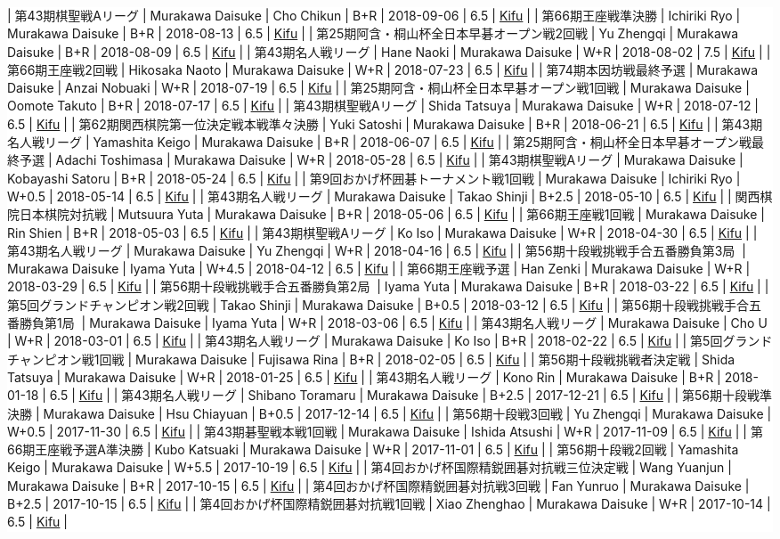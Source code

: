 | 第43期棋聖戦Aリーグ | Murakawa Daisuke | Cho Chikun | B+R | 2018-09-06 | 6.5 | [Kifu](https://kifudepot.net/kifucontents.php?id=KZn52%2BU%2BgBNVqNII0M7a3g%3D%3D) | 
| 第66期王座戦準決勝 | Ichiriki Ryo | Murakawa Daisuke | B+R | 2018-08-13 | 6.5 | [Kifu](https://kifudepot.net/kifucontents.php?id=CLS4mVaUQH4ngx%2BBxOcH%2Fw%3D%3D) | 
| 第25期阿含・桐山杯全日本早碁オープン戦2回戦 | Yu Zhengqi | Murakawa Daisuke | B+R | 2018-08-09 | 6.5 | [Kifu](https://kifudepot.net/kifucontents.php?id=NXmG3t3ExjqaD6NRjyRCTA%3D%3D) | 
| 第43期名人戦リーグ | Hane Naoki | Murakawa Daisuke | W+R | 2018-08-02 | 7.5 | [Kifu](https://kifudepot.net/kifucontents.php?id=nB25hVOlJXJApBQ6QcPaaQ%3D%3D) | 
| 第66期王座戦2回戦 | Hikosaka Naoto | Murakawa Daisuke | W+R | 2018-07-23 | 6.5 | [Kifu](https://kifudepot.net/kifucontents.php?id=BFiVdN6eAHk50QLB0SWElQ%3D%3D) | 
| 第74期本因坊戦最終予選 | Murakawa Daisuke | Anzai Nobuaki | W+R | 2018-07-19 | 6.5 | [Kifu](https://kifudepot.net/kifucontents.php?id=lA9nXk7elzIg15tVspWPuA%3D%3D) | 
| 第25期阿含・桐山杯全日本早碁オープン戦1回戦 | Murakawa Daisuke | Oomote Takuto | B+R | 2018-07-17 | 6.5 | [Kifu](https://kifudepot.net/kifucontents.php?id=0qj9RzKZPMf7NzbB8whI%2Fw%3D%3D) | 
| 第43期棋聖戦Aリーグ | Shida Tatsuya | Murakawa Daisuke | W+R | 2018-07-12 | 6.5 | [Kifu](https://kifudepot.net/kifucontents.php?id=38wni7AnwY%2F85lH%2BXcorSg%3D%3D) | 
| 第62期関西棋院第一位決定戦本戦準々決勝 | Yuki Satoshi | Murakawa Daisuke | B+R | 2018-06-21 | 6.5 | [Kifu](https://kifudepot.net/kifucontents.php?id=LyF25tGUBqmBFl8I36qq0A%3D%3D) | 
| 第43期名人戦リーグ | Yamashita Keigo | Murakawa Daisuke | B+R | 2018-06-07 | 6.5 | [Kifu](https://kifudepot.net/kifucontents.php?id=v4D%2BEJCy4JaU9HUxAyBciw%3D%3D) | 
| 第25期阿含・桐山杯全日本早碁オープン戦最終予選 | Adachi Toshimasa | Murakawa Daisuke | W+R | 2018-05-28 | 6.5 | [Kifu](https://kifudepot.net/kifucontents.php?id=tfHhMOVOvsyUB6CDw%2FGdYA%3D%3D) | 
| 第43期棋聖戦Aリーグ | Murakawa Daisuke | Kobayashi Satoru | B+R | 2018-05-24 | 6.5 | [Kifu](https://kifudepot.net/kifucontents.php?id=DmpLY4a8l7fn3b1OISKVvw%3D%3D) | 
| 第9回おかげ杯囲碁トーナメント戦1回戦 | Murakawa Daisuke | Ichiriki Ryo | W+0.5 | 2018-05-14 | 6.5 | [Kifu](https://kifudepot.net/kifucontents.php?id=WlupsVRAFdMRgD1tl0cLvw%3D%3D) | 
| 第43期名人戦リーグ | Murakawa Daisuke | Takao Shinji | B+2.5 | 2018-05-10 | 6.5 | [Kifu](https://kifudepot.net/kifucontents.php?id=xN5FND%2FOq4jSBRz9sr2M7w%3D%3D) | 
| 関西棋院日本棋院対抗戦 | Mutsuura Yuta | Murakawa Daisuke | B+R | 2018-05-06 | 6.5 | [Kifu](https://kifudepot.net/kifucontents.php?id=aWmdT%2BteIt4TXpwCdPJ0ag%3D%3D) | 
| 第66期王座戦1回戦 | Murakawa Daisuke | Rin Shien | B+R | 2018-05-03 | 6.5 | [Kifu](https://kifudepot.net/kifucontents.php?id=l55C4AmRgdpbIm1RtqQuOg%3D%3D) | 
| 第43期棋聖戦Aリーグ | Ko Iso | Murakawa Daisuke | W+R | 2018-04-30 | 6.5 | [Kifu](https://kifudepot.net/kifucontents.php?id=2ec9XgBTHz%2F32QzRbrJu0Q%3D%3D) | 
| 第43期名人戦リーグ | Murakawa Daisuke | Yu Zhengqi | W+R | 2018-04-16 | 6.5 | [Kifu](https://kifudepot.net/kifucontents.php?id=AWvtYf3YrKl8TmYLOo9bWg%3D%3D) | 
| 第56期十段戦挑戦手合五番勝負第3局  | Murakawa Daisuke | Iyama Yuta | W+4.5 | 2018-04-12 | 6.5 | [Kifu](https://kifudepot.net/kifucontents.php?id=tOPM9YRmoGLZ19iM5NMDvg%3D%3D) | 
| 第66期王座戦予選 | Han Zenki | Murakawa Daisuke | W+R | 2018-03-29 | 6.5 | [Kifu](https://kifudepot.net/kifucontents.php?id=xFn2Y6V7l0kV2ZaVqTMLuA%3D%3D) | 
| 第56期十段戦挑戦手合五番勝負第2局  | Iyama Yuta | Murakawa Daisuke | B+R | 2018-03-22 | 6.5 | [Kifu](https://kifudepot.net/kifucontents.php?id=K5zGHJHZ2OK2m4dNjvJdHA%3D%3D) | 
| 第5回グランドチャンピオン戦2回戦 | Takao Shinji | Murakawa Daisuke | B+0.5 | 2018-03-12 | 6.5 | [Kifu](https://kifudepot.net/kifucontents.php?id=IfRCuqqcOd%2BYmUTvBS7cSA%3D%3D) | 
| 第56期十段戦挑戦手合五番勝負第1局  | Murakawa Daisuke | Iyama Yuta | W+R | 2018-03-06 | 6.5 | [Kifu](https://kifudepot.net/kifucontents.php?id=T7fFsfQphtNNoz6GLKADBA%3D%3D) | 
| 第43期名人戦リーグ | Murakawa Daisuke | Cho U | W+R | 2018-03-01 | 6.5 | [Kifu](https://kifudepot.net/kifucontents.php?id=%2B3D9zJwMvSyangcTg5Lbgw%3D%3D) | 
| 第43期名人戦リーグ | Murakawa Daisuke | Ko Iso | B+R | 2018-02-22 | 6.5 | [Kifu](https://kifudepot.net/kifucontents.php?id=RLMEWN7Justwyvgh8l%2Bt6A%3D%3D) | 
| 第5回グランドチャンピオン戦1回戦 | Murakawa Daisuke | Fujisawa Rina | B+R | 2018-02-05 | 6.5 | [Kifu](https://kifudepot.net/kifucontents.php?id=ougs1VIGPlflWApMMCdIiQ%3D%3D) | 
| 第56期十段戦挑戦者決定戦 | Shida Tatsuya | Murakawa Daisuke | W+R | 2018-01-25 | 6.5 | [Kifu](https://kifudepot.net/kifucontents.php?id=tsJilR48QUsgPzJw1ilDAA%3D%3D) | 
| 第43期名人戦リーグ | Kono Rin | Murakawa Daisuke | B+R | 2018-01-18 | 6.5 | [Kifu](https://kifudepot.net/kifucontents.php?id=D%2Bd3UwZS4lGvnetGDbuHTA%3D%3D) | 
| 第43期名人戦リーグ | Shibano Toramaru | Murakawa Daisuke | B+2.5 | 2017-12-21 | 6.5 | [Kifu](https://kifudepot.net/kifucontents.php?id=4uzDfc11%2FXgv7r6zxLVnZQ%3D%3D) | 
| 第56期十段戦準決勝 | Murakawa Daisuke | Hsu Chiayuan | B+0.5 | 2017-12-14 | 6.5 | [Kifu](https://kifudepot.net/kifucontents.php?id=4S7xsLgJkMT0Hc%2FnrMPiMQ%3D%3D) | 
| 第56期十段戦3回戦 | Yu Zhengqi | Murakawa Daisuke | W+0.5 | 2017-11-30 | 6.5 | [Kifu](https://kifudepot.net/kifucontents.php?id=mQYSIgVoUj20Nk7ZFQDDBQ%3D%3D) | 
| 第43期碁聖戦本戦1回戦 | Murakawa Daisuke | Ishida Atsushi | W+R | 2017-11-09 | 6.5 | [Kifu](https://kifudepot.net/kifucontents.php?id=f4ByNEFpO04MK6GB1NRFxg%3D%3D) | 
| 第66期王座戦予選A準決勝 | Kubo Katsuaki | Murakawa Daisuke | W+R | 2017-11-01 | 6.5 | [Kifu](https://kifudepot.net/kifucontents.php?id=K3qZrzrLZubiGOW23M37dQ%3D%3D) | 
| 第56期十段戦2回戦 | Yamashita Keigo | Murakawa Daisuke | W+5.5 | 2017-10-19 | 6.5 | [Kifu](https://kifudepot.net/kifucontents.php?id=UoUHfZHdU0McGR2rv3jrAA%3D%3D) | 
| 第4回おかげ杯国際精鋭囲碁対抗戦三位決定戦 | Wang Yuanjun | Murakawa Daisuke | B+R | 2017-10-15 | 6.5 | [Kifu](https://kifudepot.net/kifucontents.php?id=ED57QYIwOmpRKcKzrQfiEQ%3D%3D) | 
| 第4回おかげ杯国際精鋭囲碁対抗戦3回戦 | Fan Yunruo | Murakawa Daisuke | B+2.5 | 2017-10-15 | 6.5 | [Kifu](https://kifudepot.net/kifucontents.php?id=j8RUOSxpPwmvIYFeecmTXQ%3D%3D) | 
| 第4回おかげ杯国際精鋭囲碁対抗戦1回戦 | Xiao Zhenghao | Murakawa Daisuke | W+R | 2017-10-14 | 6.5 | [Kifu](https://kifudepot.net/kifucontents.php?id=zQsVxNRNAX%2FrjFh%2B4%2B3tPg%3D%3D) | 